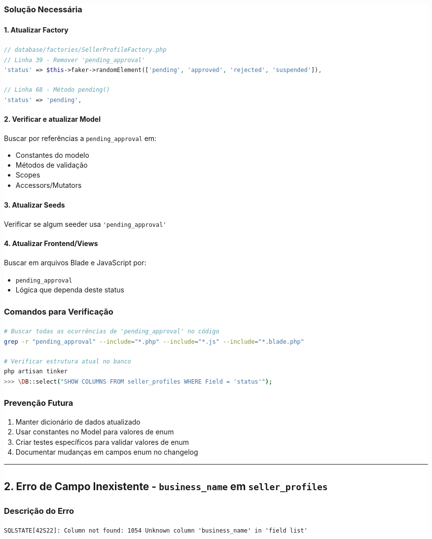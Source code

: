 ### Solução Necessária

#### 1. Atualizar Factory
```php
// database/factories/SellerProfileFactory.php
// Linha 39 - Remover 'pending_approval'
'status' => $this->faker->randomElement(['pending', 'approved', 'rejected', 'suspended']),

// Linha 68 - Método pending()
'status' => 'pending',
```

#### 2. Verificar e atualizar Model
Buscar por referências a `pending_approval` em:
- Constantes do modelo
- Métodos de validação
- Scopes
- Accessors/Mutators

#### 3. Atualizar Seeds
Verificar se algum seeder usa `'pending_approval'`

#### 4. Atualizar Frontend/Views
Buscar em arquivos Blade e JavaScript por:
- `pending_approval`
- Lógica que dependa deste status

### Comandos para Verificação
```bash
# Buscar todas as ocorrências de 'pending_approval' no código
grep -r "pending_approval" --include="*.php" --include="*.js" --include="*.blade.php"

# Verificar estrutura atual no banco
php artisan tinker
>>> \DB::select("SHOW COLUMNS FROM seller_profiles WHERE Field = 'status'");
```

### Prevenção Futura
1. Manter dicionário de dados atualizado
2. Usar constantes no Model para valores de enum
3. Criar testes específicos para validar valores de enum
4. Documentar mudanças em campos enum no changelog

---

## 2. Erro de Campo Inexistente - `business_name` em `seller_profiles`

### Descrição do Erro
```
SQLSTATE[42S22]: Column not found: 1054 Unknown column 'business_name' in 'field list'
```

